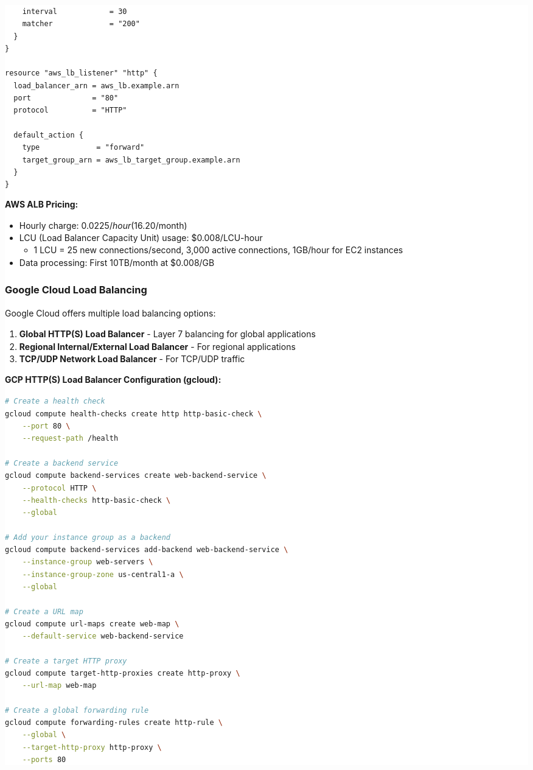 ```hcl
    interval            = 30
    matcher             = "200"
  }
}

resource "aws_lb_listener" "http" {
  load_balancer_arn = aws_lb.example.arn
  port              = "80"
  protocol          = "HTTP"
  
  default_action {
    type             = "forward"
    target_group_arn = aws_lb_target_group.example.arn
  }
}
```

**AWS ALB Pricing:**
- Hourly charge: $0.0225/hour ($16.20/month)
- LCU (Load Balancer Capacity Unit) usage: $0.008/LCU-hour
  - 1 LCU = 25 new connections/second, 3,000 active connections, 1GB/hour for EC2 instances
- Data processing: First 10TB/month at $0.008/GB

### Google Cloud Load Balancing

Google Cloud offers multiple load balancing options:

1. **Global HTTP(S) Load Balancer** - Layer 7 balancing for global applications
2. **Regional Internal/External Load Balancer** - For regional applications
3. **TCP/UDP Network Load Balancer** - For TCP/UDP traffic

**GCP HTTP(S) Load Balancer Configuration (gcloud):**

```bash
# Create a health check
gcloud compute health-checks create http http-basic-check \
    --port 80 \
    --request-path /health

# Create a backend service
gcloud compute backend-services create web-backend-service \
    --protocol HTTP \
    --health-checks http-basic-check \
    --global

# Add your instance group as a backend
gcloud compute backend-services add-backend web-backend-service \
    --instance-group web-servers \
    --instance-group-zone us-central1-a \
    --global

# Create a URL map
gcloud compute url-maps create web-map \
    --default-service web-backend-service

# Create a target HTTP proxy
gcloud compute target-http-proxies create http-proxy \
    --url-map web-map

# Create a global forwarding rule
gcloud compute forwarding-rules create http-rule \
    --global \
    --target-http-proxy http-proxy \
    --ports 80
```
